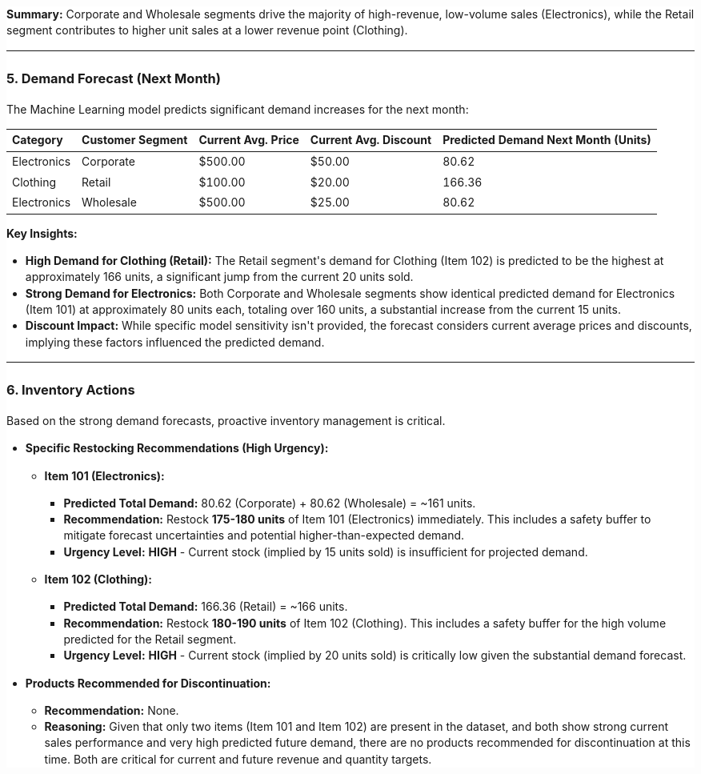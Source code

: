 **Summary:** Corporate and Wholesale segments drive the majority of high-revenue, low-volume sales (Electronics), while the Retail segment contributes to higher unit sales at a lower revenue point (Clothing).

---

### **5. Demand Forecast (Next Month)**

The Machine Learning model predicts significant demand increases for the next month:

| Category    | Customer Segment | Current Avg. Price | Current Avg. Discount | Predicted Demand Next Month (Units) |
| :---------- | :--------------- | :----------------- | :-------------------- | :---------------------------------- |
| Electronics | Corporate        | \$500.00           | \$50.00               | 80.62                               |
| Clothing    | Retail           | \$100.00           | \$20.00               | 166.36                              |
| Electronics | Wholesale        | \$500.00           | \$25.00               | 80.62                               |

**Key Insights:**
*   **High Demand for Clothing (Retail):** The Retail segment's demand for Clothing (Item 102) is predicted to be the highest at approximately 166 units, a significant jump from the current 20 units sold.
*   **Strong Demand for Electronics:** Both Corporate and Wholesale segments show identical predicted demand for Electronics (Item 101) at approximately 80 units each, totaling over 160 units, a substantial increase from the current 15 units.
*   **Discount Impact:** While specific model sensitivity isn't provided, the forecast considers current average prices and discounts, implying these factors influenced the predicted demand.

---

### **6. Inventory Actions**

Based on the strong demand forecasts, proactive inventory management is critical.

*   **Specific Restocking Recommendations (High Urgency):**
    *   **Item 101 (Electronics):**
        *   **Predicted Total Demand:** 80.62 (Corporate) + 80.62 (Wholesale) = ~161 units.
        *   **Recommendation:** Restock **175-180 units** of Item 101 (Electronics) immediately. This includes a safety buffer to mitigate forecast uncertainties and potential higher-than-expected demand.
        *   **Urgency Level:** **HIGH** - Current stock (implied by 15 units sold) is insufficient for projected demand.

    *   **Item 102 (Clothing):**
        *   **Predicted Total Demand:** 166.36 (Retail) = ~166 units.
        *   **Recommendation:** Restock **180-190 units** of Item 102 (Clothing). This includes a safety buffer for the high volume predicted for the Retail segment.
        *   **Urgency Level:** **HIGH** - Current stock (implied by 20 units sold) is critically low given the substantial demand forecast.

*   **Products Recommended for Discontinuation:**
    *   **Recommendation:** None.
    *   **Reasoning:** Given that only two items (Item 101 and Item 102) are present in the dataset, and both show strong current sales performance and very high predicted future demand, there are no products recommended for discontinuation at this time. Both are critical for current and future revenue and quantity targets.
